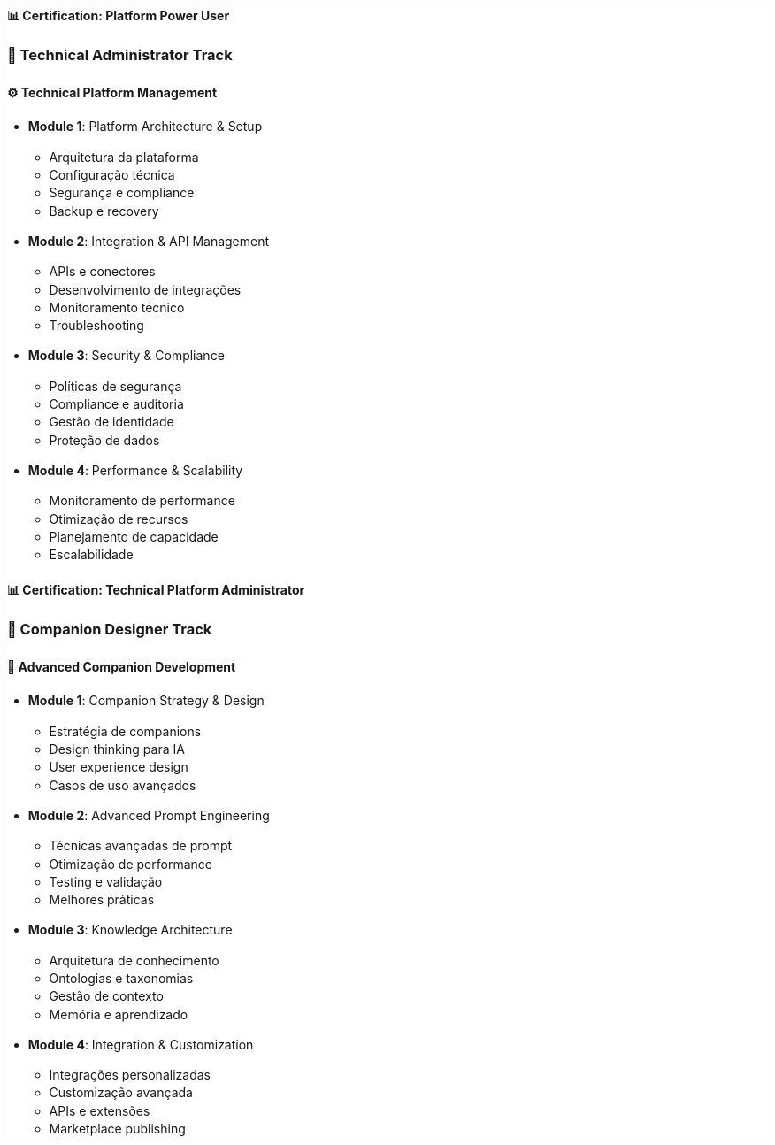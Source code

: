 #### **📊 Certification**: Platform Power User

### **🔧 Technical Administrator Track**

#### **⚙️ Technical Platform Management**
- **Module 1**: Platform Architecture & Setup
  - Arquitetura da plataforma
  - Configuração técnica
  - Segurança e compliance
  - Backup e recovery

- **Module 2**: Integration & API Management
  - APIs e conectores
  - Desenvolvimento de integrações
  - Monitoramento técnico
  - Troubleshooting

- **Module 3**: Security & Compliance
  - Políticas de segurança
  - Compliance e auditoria
  - Gestão de identidade
  - Proteção de dados

- **Module 4**: Performance & Scalability
  - Monitoramento de performance
  - Otimização de recursos
  - Planejamento de capacidade
  - Escalabilidade

#### **📊 Certification**: Technical Platform Administrator

### **🎨 Companion Designer Track**

#### **🤖 Advanced Companion Development**
- **Module 1**: Companion Strategy & Design
  - Estratégia de companions
  - Design thinking para IA
  - User experience design
  - Casos de uso avançados

- **Module 2**: Advanced Prompt Engineering
  - Técnicas avançadas de prompt
  - Otimização de performance
  - Testing e validação
  - Melhores práticas

- **Module 3**: Knowledge Architecture
  - Arquitetura de conhecimento
  - Ontologias e taxonomias
  - Gestão de contexto
  - Memória e aprendizado

- **Module 4**: Integration & Customization
  - Integrações personalizadas
  - Customização avançada
  - APIs e extensões
  - Marketplace publishing
